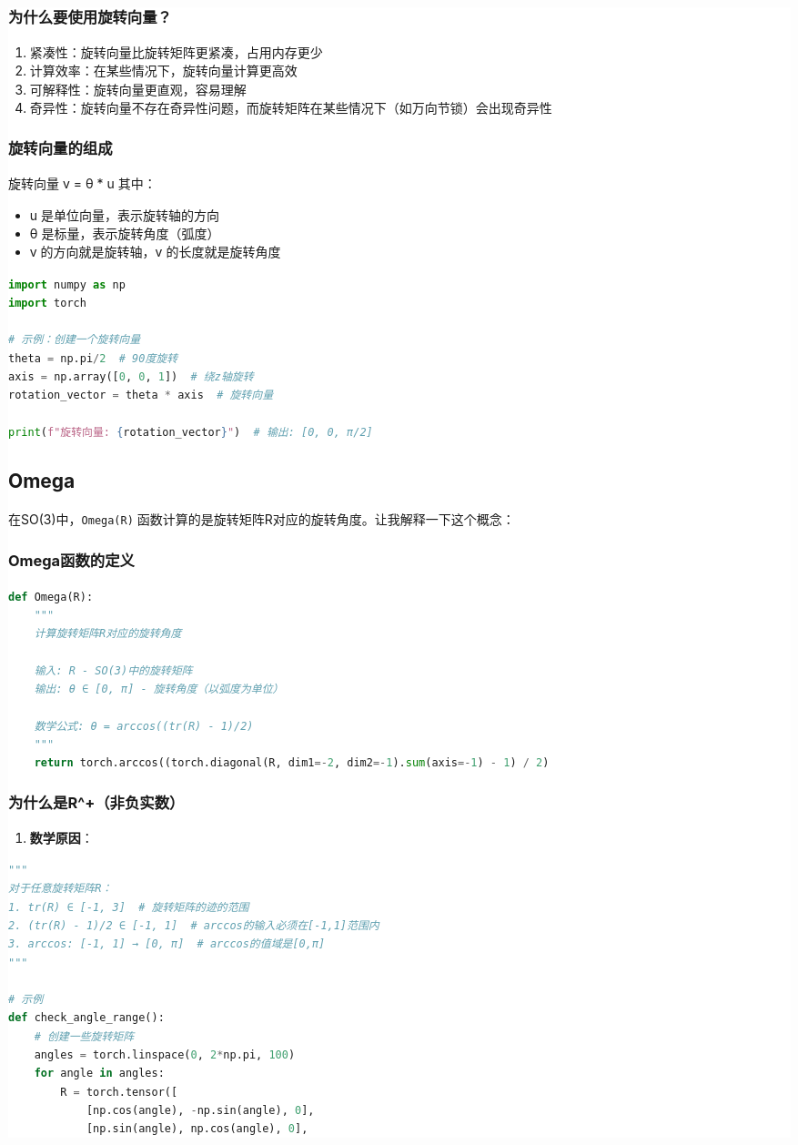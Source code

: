 ### 为什么要使用旋转向量？

1. 紧凑性：旋转向量比旋转矩阵更紧凑，占用内存更少
2. 计算效率：在某些情况下，旋转向量计算更高效
3. 可解释性：旋转向量更直观，容易理解
4. 奇异性：旋转向量不存在奇异性问题，而旋转矩阵在某些情况下（如万向节锁）会出现奇异性

### 旋转向量的组成


旋转向量 v = θ * u
其中：
- u 是单位向量，表示旋转轴的方向
- θ 是标量，表示旋转角度（弧度）
- v 的方向就是旋转轴，v 的长度就是旋转角度

```python
import numpy as np
import torch

# 示例：创建一个旋转向量
theta = np.pi/2  # 90度旋转
axis = np.array([0, 0, 1])  # 绕z轴旋转
rotation_vector = theta * axis  # 旋转向量

print(f"旋转向量: {rotation_vector}")  # 输出: [0, 0, π/2]
```
## Omega

在SO(3)中，`Omega(R)` 函数计算的是旋转矩阵R对应的旋转角度。让我解释一下这个概念：

### Omega函数的定义

```python
def Omega(R):
    """
    计算旋转矩阵R对应的旋转角度
    
    输入: R - SO(3)中的旋转矩阵
    输出: θ ∈ [0, π] - 旋转角度（以弧度为单位）
    
    数学公式: θ = arccos((tr(R) - 1)/2)
    """
    return torch.arccos((torch.diagonal(R, dim1=-2, dim2=-1).sum(axis=-1) - 1) / 2)
```

### 为什么是R^+（非负实数）

1. **数学原因**：
```python
"""
对于任意旋转矩阵R：
1. tr(R) ∈ [-1, 3]  # 旋转矩阵的迹的范围
2. (tr(R) - 1)/2 ∈ [-1, 1]  # arccos的输入必须在[-1,1]范围内
3. arccos: [-1, 1] → [0, π]  # arccos的值域是[0,π]
"""

# 示例
def check_angle_range():
    # 创建一些旋转矩阵
    angles = torch.linspace(0, 2*np.pi, 100)
    for angle in angles:
        R = torch.tensor([
            [np.cos(angle), -np.sin(angle), 0],
            [np.sin(angle), np.cos(angle), 0],
```